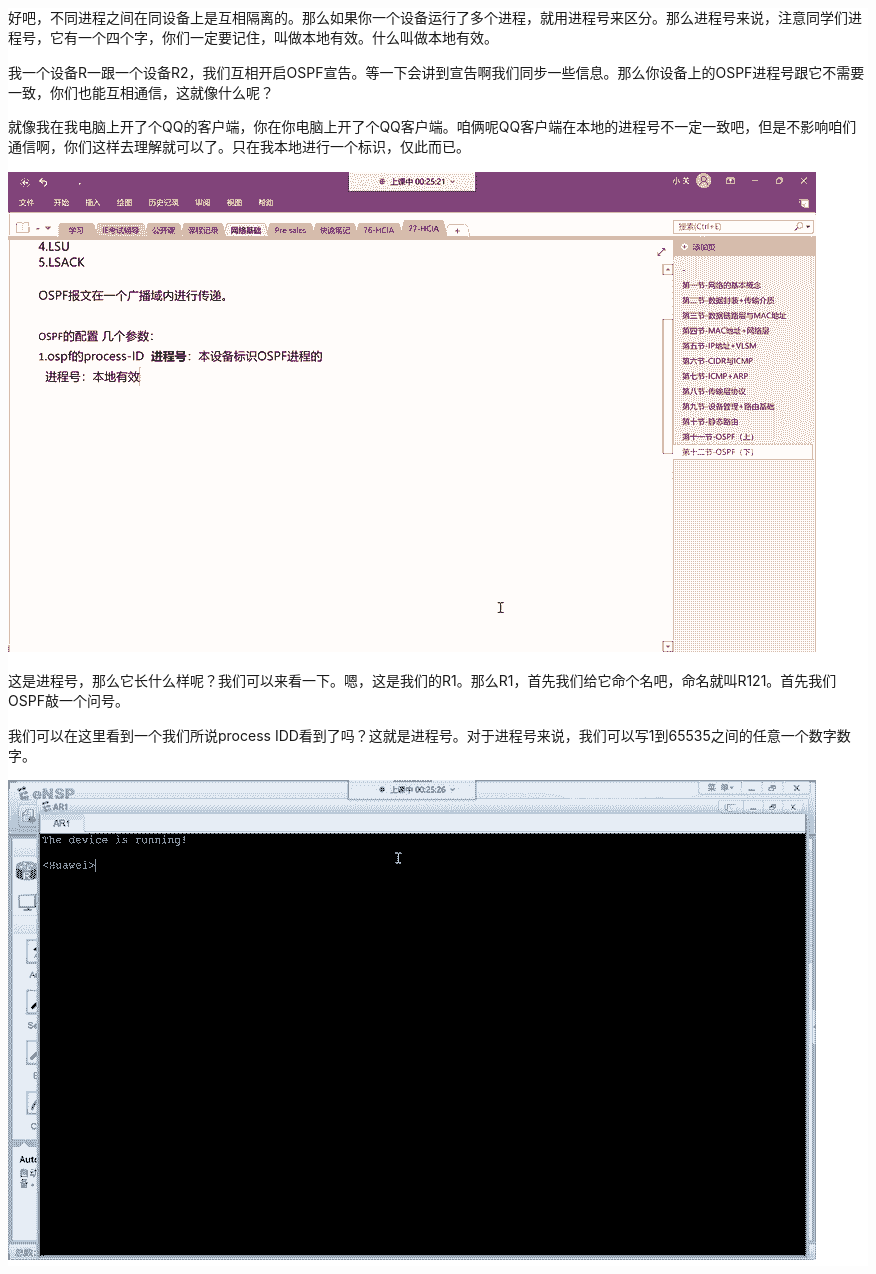 好吧，不同进程之间在同设备上是互相隔离的。那么如果你一个设备运行了多个进程，就用进程号来区分。那么进程号来说，注意同学们进程号，它有一个四个字，你们一定要记住，叫做本地有效。什么叫做本地有效。

我一个设备R一跟一个设备R2，我们互相开启OSPF宣告。等一下会讲到宣告啊我们同步一些信息。那么你设备上的OSPF进程号跟它不需要一致，你们也能互相通信，这就像什么呢？

就像我在我电脑上开了个QQ的客户端，你在你电脑上开了个QQ客户端。咱俩呢QQ客户端在本地的进程号不一定一致吧，但是不影响咱们通信啊，你们这样去理解就可以了。只在我本地进行一个标识，仅此而已。



![](img/f5010996d25070170cd1d3ed1bdb06f3_1.png)

这是进程号，那么它长什么样呢？我们可以来看一下。嗯，这是我们的R1。那么R1，首先我们给它命个名吧，命名就叫R121。首先我们OSPF敲一个问号。

我们可以在这里看到一个我们所说process IDD看到了吗？这就是进程号。对于进程号来说，我们可以写1到65535之间的任意一个数字数字。



![](img/f5010996d25070170cd1d3ed1bdb06f3_3.png)
